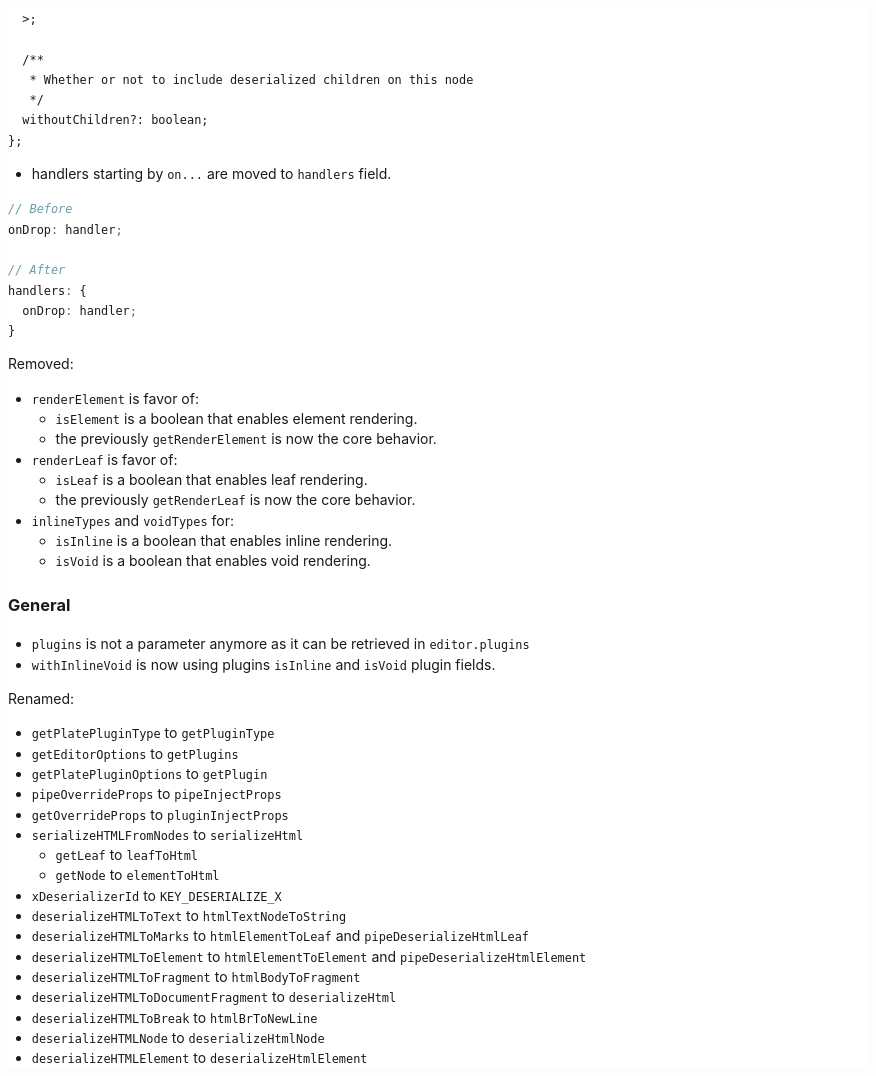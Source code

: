   ```tsx
    >;

    /**
     * Whether or not to include deserialized children on this node
     */
    withoutChildren?: boolean;
  };
  ```

  - handlers starting by `on...` are moved to `handlers` field.

  ```ts
  // Before
  onDrop: handler;

  // After
  handlers: {
    onDrop: handler;
  }
  ```

  Removed:

  - `renderElement` is favor of:
    - `isElement` is a boolean that enables element rendering.
    - the previously `getRenderElement` is now the core behavior.
  - `renderLeaf` is favor of:
    - `isLeaf` is a boolean that enables leaf rendering.
    - the previously `getRenderLeaf` is now the core behavior.
  - `inlineTypes` and `voidTypes` for:
    - `isInline` is a boolean that enables inline rendering.
    - `isVoid` is a boolean that enables void rendering.

  ### General

  - `plugins` is not a parameter anymore as it can be retrieved in `editor.plugins`
  - `withInlineVoid` is now using plugins `isInline` and `isVoid` plugin fields.

  Renamed:

  - `getPlatePluginType` to `getPluginType`
  - `getEditorOptions` to `getPlugins`
  - `getPlatePluginOptions` to `getPlugin`
  - `pipeOverrideProps` to `pipeInjectProps`
  - `getOverrideProps` to `pluginInjectProps`
  - `serializeHTMLFromNodes` to `serializeHtml`
    - `getLeaf` to `leafToHtml`
    - `getNode` to `elementToHtml`
  - `xDeserializerId` to `KEY_DESERIALIZE_X`
  - `deserializeHTMLToText` to `htmlTextNodeToString`
  - `deserializeHTMLToMarks` to `htmlElementToLeaf` and `pipeDeserializeHtmlLeaf`
  - `deserializeHTMLToElement` to `htmlElementToElement` and `pipeDeserializeHtmlElement`
  - `deserializeHTMLToFragment` to `htmlBodyToFragment`
  - `deserializeHTMLToDocumentFragment` to `deserializeHtml`
  - `deserializeHTMLToBreak` to `htmlBrToNewLine`
  - `deserializeHTMLNode` to `deserializeHtmlNode`
  - `deserializeHTMLElement` to `deserializeHtmlElement`
